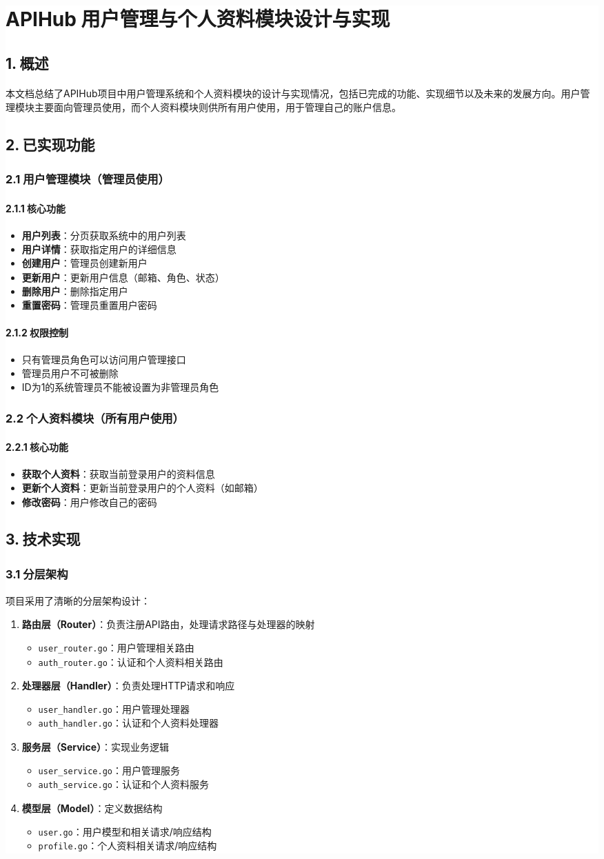 # APIHub 用户管理与个人资料模块设计与实现

## 1. 概述

本文档总结了APIHub项目中用户管理系统和个人资料模块的设计与实现情况，包括已完成的功能、实现细节以及未来的发展方向。用户管理模块主要面向管理员使用，而个人资料模块则供所有用户使用，用于管理自己的账户信息。

## 2. 已实现功能

### 2.1 用户管理模块（管理员使用）

#### 2.1.1 核心功能
- **用户列表**：分页获取系统中的用户列表
- **用户详情**：获取指定用户的详细信息
- **创建用户**：管理员创建新用户
- **更新用户**：更新用户信息（邮箱、角色、状态）
- **删除用户**：删除指定用户
- **重置密码**：管理员重置用户密码

#### 2.1.2 权限控制
- 只有管理员角色可以访问用户管理接口
- 管理员用户不可被删除
- ID为1的系统管理员不能被设置为非管理员角色

### 2.2 个人资料模块（所有用户使用）

#### 2.2.1 核心功能
- **获取个人资料**：获取当前登录用户的资料信息
- **更新个人资料**：更新当前登录用户的个人资料（如邮箱）
- **修改密码**：用户修改自己的密码

## 3. 技术实现

### 3.1 分层架构

项目采用了清晰的分层架构设计：

1. **路由层（Router）**：负责注册API路由，处理请求路径与处理器的映射
   - `user_router.go`：用户管理相关路由
   - `auth_router.go`：认证和个人资料相关路由

2. **处理器层（Handler）**：负责处理HTTP请求和响应
   - `user_handler.go`：用户管理处理器
   - `auth_handler.go`：认证和个人资料处理器

3. **服务层（Service）**：实现业务逻辑
   - `user_service.go`：用户管理服务
   - `auth_service.go`：认证和个人资料服务

4. **模型层（Model）**：定义数据结构
   - `user.go`：用户模型和相关请求/响应结构
   - `profile.go`：个人资料相关请求/响应结构
